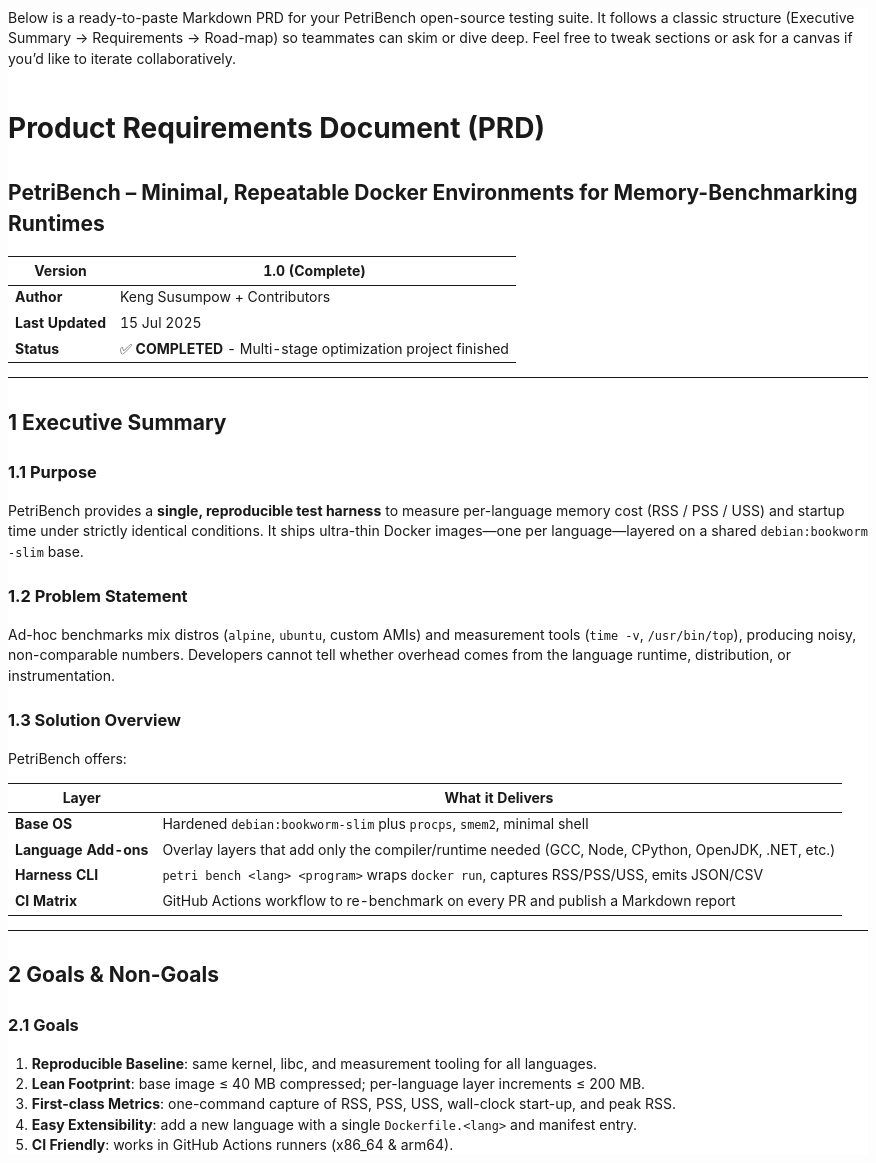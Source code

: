 Below is a ready-to-paste Markdown PRD for your PetriBench open-source testing suite. It follows a classic structure (Executive Summary → Requirements → Road-map) so teammates can skim or dive deep. Feel free to tweak sections or ask for a canvas if you’d like to iterate collaboratively.

# Product Requirements Document (PRD)
## PetriBench – Minimal, Repeatable Docker Environments for Memory-Benchmarking Runtimes

| **Version** | 1.0 (Complete) |
|-------------|-------------|
| **Author**  | Keng Susumpow + Contributors |
| **Last Updated** | 15 Jul 2025 |
| **Status** | ✅ **COMPLETED** - Multi-stage optimization project finished |

---

## 1  Executive Summary
### 1.1  Purpose
PetriBench provides a **single, reproducible test harness** to measure per-language memory cost (RSS / PSS / USS) and startup time under strictly identical conditions. It ships ultra-thin Docker images—one per language—layered on a shared `debian:bookworm-slim` base.

### 1.2  Problem Statement
Ad-hoc benchmarks mix distros (`alpine`, `ubuntu`, custom AMIs) and measurement tools (`time -v`, `/usr/bin/top`), producing noisy, non-comparable numbers. Developers cannot tell whether overhead comes from the language runtime, distribution, or instrumentation.

### 1.3  Solution Overview
PetriBench offers:

| Layer | What it Delivers |
|-------|------------------|
| **Base OS** | Hardened `debian:bookworm-slim` plus `procps`, `smem2`, minimal shell |
| **Language Add-ons** | Overlay layers that add only the compiler/runtime needed (GCC, Node, CPython, OpenJDK, .NET, etc.) |
| **Harness CLI** | `petri bench <lang> <program>` wraps `docker run`, captures RSS/PSS/USS, emits JSON/CSV |
| **CI Matrix** | GitHub Actions workflow to re-benchmark on every PR and publish a Markdown report |

---

## 2  Goals & Non-Goals
### 2.1  Goals
1. **Reproducible Baseline**: same kernel, libc, and measurement tooling for all languages.
2. **Lean Footprint**: base image ≤ 40 MB compressed; per-language layer increments ≤ 200 MB.
3. **First-class Metrics**: one-command capture of RSS, PSS, USS, wall-clock start-up, and peak RSS.
4. **Easy Extensibility**: add a new language with a single `Dockerfile.<lang>` and manifest entry.
5. **CI Friendly**: works in GitHub Actions runners (x86_64 & arm64).
